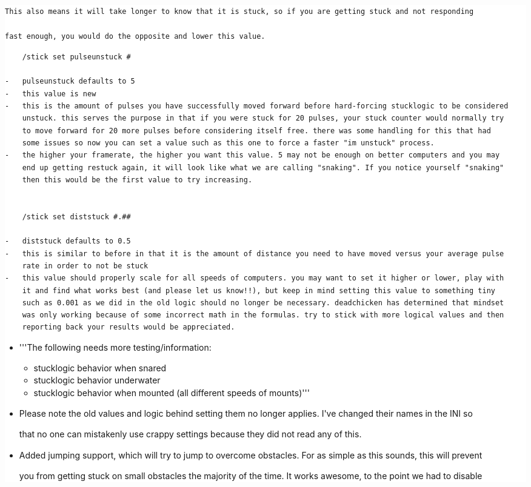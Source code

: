     This also means it will take longer to know that it is stuck, so if you are getting stuck and not responding

    fast enough, you would do the opposite and lower this value.

```text
    /stick set pulseunstuck #

-   pulseunstuck defaults to 5
-   this value is new
-   this is the amount of pulses you have successfully moved forward before hard-forcing stucklogic to be considered
    unstuck. this serves the purpose in that if you were stuck for 20 pulses, your stuck counter would normally try
    to move forward for 20 more pulses before considering itself free. there was some handling for this that had
    some issues so now you can set a value such as this one to force a faster "im unstuck" process.
-   the higher your framerate, the higher you want this value. 5 may not be enough on better computers and you may
    end up getting restuck again, it will look like what we are calling "snaking". If you notice yourself "snaking"
    then this would be the first value to try increasing.


    /stick set diststuck #.##

-   diststuck defaults to 0.5
-   this is similar to before in that it is the amount of distance you need to have moved versus your average pulse
    rate in order to not be stuck
-   this value should properly scale for all speeds of computers. you may want to set it higher or lower, play with
    it and find what works best (and please let us know!!), but keep in mind setting this value to something tiny
    such as 0.001 as we did in the old logic should no longer be necessary. deadchicken has determined that mindset
    was only working because of some incorrect math in the formulas. try to stick with more logical values and then
    reporting back your results would be appreciated.
```

* '''The following needs more testing/information:
  * stucklogic behavior when snared
  * stucklogic behavior underwater
  * stucklogic behavior when mounted \(all different speeds of mounts\)'''
* Please note the old values and logic behind setting them no longer applies. I've changed their names in the INI so

  that no one can mistakenly use crappy settings because they did not read any of this.

* Added jumping support, which will try to jump to overcome obstacles. For as simple as this sounds, this will prevent

  you from getting stuck on small obstacles the majority of the time. It works awesome, to the point we had to disable
